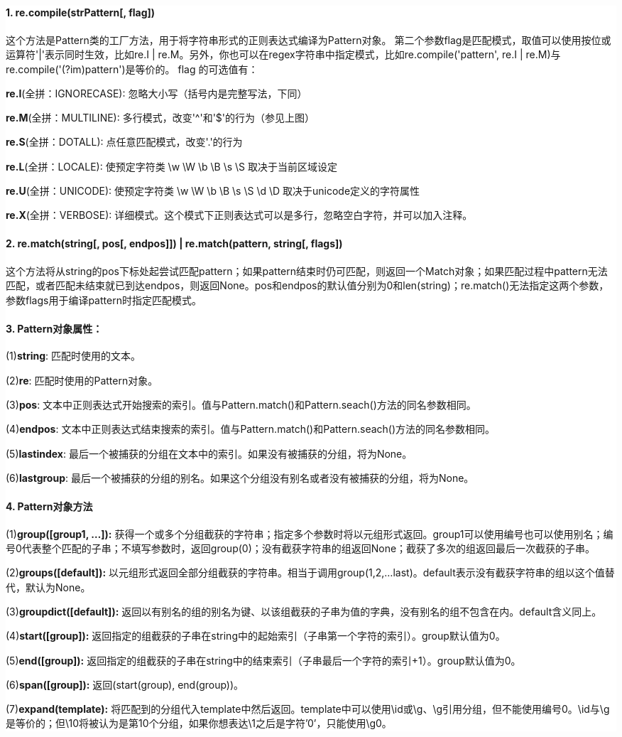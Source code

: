 #### 1. re.compile(strPattern[, flag])
这个方法是Pattern类的工厂方法，用于将字符串形式的正则表达式编译为Pattern对象。 第二个参数flag是匹配模式，取值可以使用按位或运算符'|'表示同时生效，比如re.I | re.M。另外，你也可以在regex字符串中指定模式，比如re.compile('pattern', re.I | re.M)与re.compile('(?im)pattern')是等价的。 flag 的可选值有：

**re.I**(全拼：IGNORECASE): 忽略大小写（括号内是完整写法，下同）

**re.M**(全拼：MULTILINE): 多行模式，改变'^'和'$'的行为（参见上图）

**re.S**(全拼：DOTALL): 点任意匹配模式，改变'.'的行为

**re.L**(全拼：LOCALE): 使预定字符类 \w \W \b \B \s \S 取决于当前区域设定

**re.U**(全拼：UNICODE): 使预定字符类 \w \W \b \B \s \S \d \D 取决于unicode定义的字符属性

**re.X**(全拼：VERBOSE): 详细模式。这个模式下正则表达式可以是多行，忽略空白字符，并可以加入注释。

#### 2. re.match(string[, pos[, endpos]]) | re.match(pattern, string[, flags])
这个方法将从string的pos下标处起尝试匹配pattern；如果pattern结束时仍可匹配，则返回一个Match对象；如果匹配过程中pattern无法匹配，或者匹配未结束就已到达endpos，则返回None。pos和endpos的默认值分别为0和len(string)；re.match()无法指定这两个参数，参数flags用于编译pattern时指定匹配模式。

#### 3. Pattern对象属性：
(1)**string**: 匹配时使用的文本。

(2)**re**: 匹配时使用的Pattern对象。

(3)**pos**: 文本中正则表达式开始搜索的索引。值与Pattern.match()和Pattern.seach()方法的同名参数相同。

(4)**endpos**: 文本中正则表达式结束搜索的索引。值与Pattern.match()和Pattern.seach()方法的同名参数相同。

(5)**lastindex**: 最后一个被捕获的分组在文本中的索引。如果没有被捕获的分组，将为None。

(6)**lastgroup**: 最后一个被捕获的分组的别名。如果这个分组没有别名或者没有被捕获的分组，将为None。

#### 4. Pattern对象方法
(1)**group([group1, …]):**
获得一个或多个分组截获的字符串；指定多个参数时将以元组形式返回。group1可以使用编号也可以使用别名；编号0代表整个匹配的子串；不填写参数时，返回group(0)；没有截获字符串的组返回None；截获了多次的组返回最后一次截获的子串。

(2)**groups([default]):**
以元组形式返回全部分组截获的字符串。相当于调用group(1,2,…last)。default表示没有截获字符串的组以这个值替代，默认为None。

(3)**groupdict([default]):**
返回以有别名的组的别名为键、以该组截获的子串为值的字典，没有别名的组不包含在内。default含义同上。

(4)**start([group]):**
返回指定的组截获的子串在string中的起始索引（子串第一个字符的索引）。group默认值为0。

(5)**end([group]):**
返回指定的组截获的子串在string中的结束索引（子串最后一个字符的索引+1）。group默认值为0。

(6)**span([group]):**
返回(start(group), end(group))。

(7)**expand(template):**
将匹配到的分组代入template中然后返回。template中可以使用\id或\g、\g引用分组，但不能使用编号0。\id与\g是等价的；但\10将被认为是第10个分组，如果你想表达\1之后是字符’0’，只能使用\g0。
